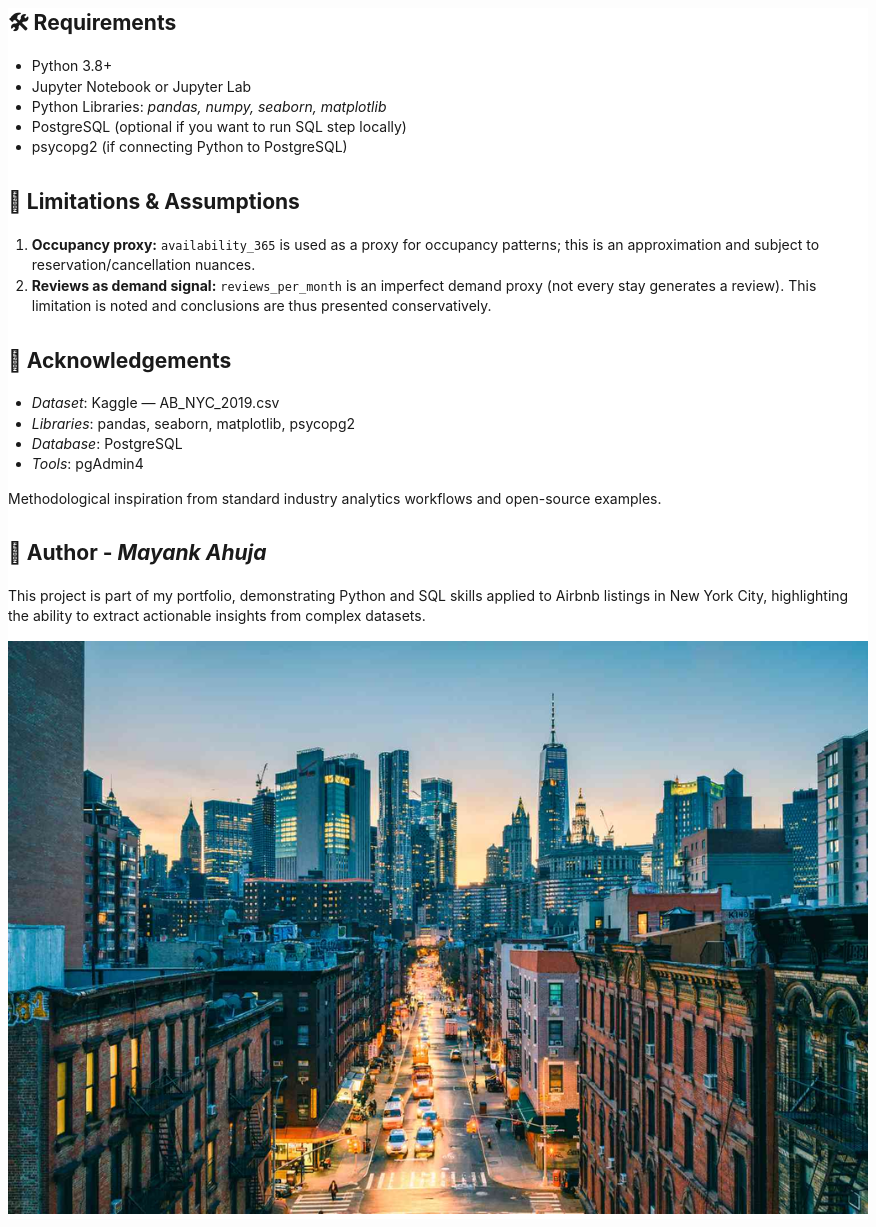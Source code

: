 ## 🛠️ Requirements
- Python 3.8+
- Jupyter Notebook or Jupyter Lab
- Python Libraries: *pandas, numpy, seaborn, matplotlib*
- PostgreSQL (optional if you want to run SQL step locally)
- psycopg2 (if connecting Python to PostgreSQL)

## 📑 Limitations & Assumptions
1. **Occupancy proxy:** ```availability_365``` is used as a proxy for occupancy patterns; this is an approximation and subject to reservation/cancellation nuances.
2. **Reviews as demand signal:** ```reviews_per_month``` is an imperfect demand proxy (not every stay generates a review). This limitation is noted and conclusions are thus presented conservatively.

## 🌟 Acknowledgements
- *Dataset*: Kaggle — AB_NYC_2019.csv
- *Libraries*: pandas, seaborn, matplotlib, psycopg2
- *Database*: PostgreSQL
- *Tools*: pgAdmin4

Methodological inspiration from standard industry analytics workflows and open-source examples.

## 🗽 Author - *Mayank Ahuja*
This project is part of my portfolio, demonstrating Python and SQL skills applied to Airbnb listings in New York City, highlighting the ability to extract actionable insights from complex datasets.

![NYC](https://github.com/mayank1ahuja/da_airbnb_nyc/blob/c3b866fef33b6020132bdceec3dad51faccf128b/project%20images/nyc.png)
